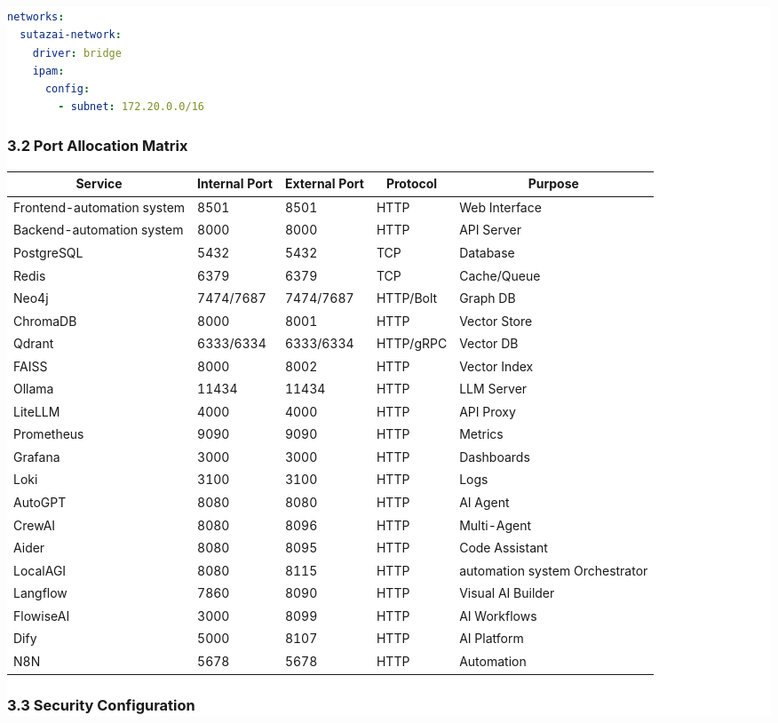 ```yaml
networks:
  sutazai-network:
    driver: bridge
    ipam:
      config:
        - subnet: 172.20.0.0/16
```

### 3.2 Port Allocation Matrix

| Service | Internal Port | External Port | Protocol | Purpose |
|---------|---------------|---------------|----------|---------|
| Frontend-automation system | 8501 | 8501 | HTTP | Web Interface |
| Backend-automation system | 8000 | 8000 | HTTP | API Server |
| PostgreSQL | 5432 | 5432 | TCP | Database |
| Redis | 6379 | 6379 | TCP | Cache/Queue |
| Neo4j | 7474/7687 | 7474/7687 | HTTP/Bolt | Graph DB |
| ChromaDB | 8000 | 8001 | HTTP | Vector Store |
| Qdrant | 6333/6334 | 6333/6334 | HTTP/gRPC | Vector DB |
| FAISS | 8000 | 8002 | HTTP | Vector Index |
| Ollama | 11434 | 11434 | HTTP | LLM Server |
| LiteLLM | 4000 | 4000 | HTTP | API Proxy |
| Prometheus | 9090 | 9090 | HTTP | Metrics |
| Grafana | 3000 | 3000 | HTTP | Dashboards |
| Loki | 3100 | 3100 | HTTP | Logs |
| AutoGPT | 8080 | 8080 | HTTP | AI Agent |
| CrewAI | 8080 | 8096 | HTTP | Multi-Agent |
| Aider | 8080 | 8095 | HTTP | Code Assistant |
| LocalAGI | 8080 | 8115 | HTTP | automation system Orchestrator |
| Langflow | 7860 | 8090 | HTTP | Visual AI Builder |
| FlowiseAI | 3000 | 8099 | HTTP | AI Workflows |
| Dify | 5000 | 8107 | HTTP | AI Platform |
| N8N | 5678 | 5678 | HTTP | Automation |

### 3.3 Security Configuration
